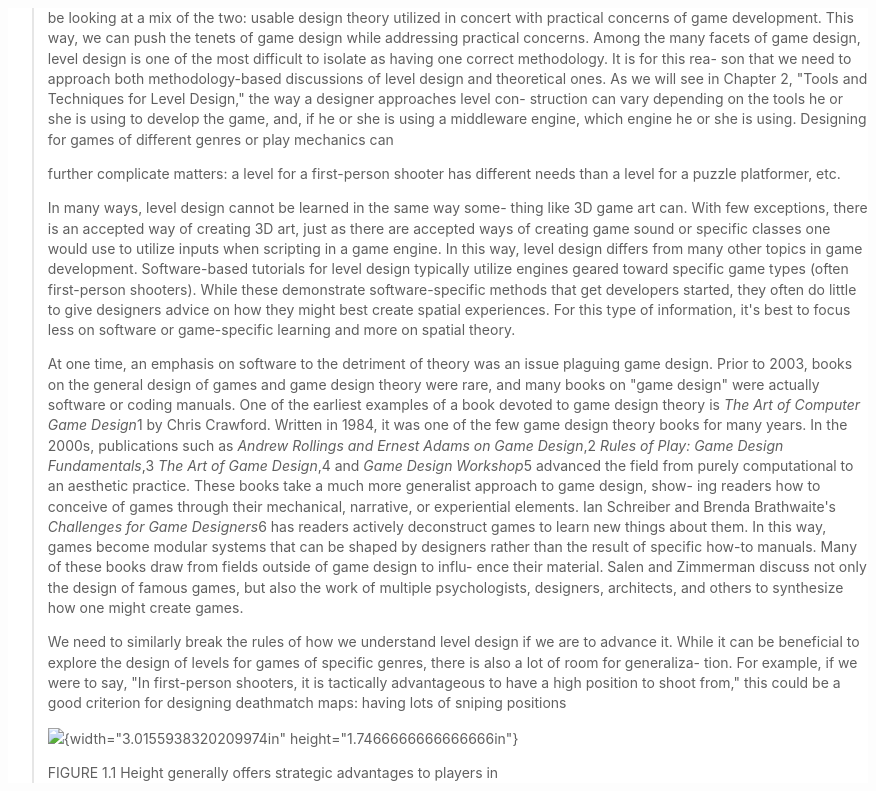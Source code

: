 > be looking at a mix of the two: usable design theory utilized in
> concert with practical concerns of game development. This way, we can
> push the tenets of game design while addressing practical concerns.
> Among the many facets of game design, level design is one of the most
> difficult to isolate as having one correct methodology. It is for this
> rea- son that we need to approach both methodology-based discussions
> of level design and theoretical ones. As we will see in Chapter 2,
> "Tools and Techniques for Level Design," the way a designer approaches
> level con- struction can vary depending on the tools he or she is
> using to develop the game, and, if he or she is using a middleware
> engine, which engine he or she is using. Designing for games of
> different genres or play mechanics can
>
> further complicate matters: a level for a first-person shooter has
> different needs than a level for a puzzle platformer, etc.
>
> In many ways, level design cannot be learned in the same way some-
> thing like 3D game art can. With few exceptions, there is an accepted
> way of creating 3D art, just as there are accepted ways of creating
> game sound or specific classes one would use to utilize inputs when
> scripting in a game engine. In this way, level design differs from
> many other topics in game development. Software-based tutorials for
> level design typically utilize engines geared toward specific game
> types (often first-person shooters). While these demonstrate
> software-specific methods that get developers started, they often do
> little to give designers advice on how they might best create spatial
> experiences. For this type of information, it's best to focus less on
> software or game-specific learning and more on spatial theory.
>
> At one time, an emphasis on software to the detriment of theory was an
> issue plaguing game design. Prior to 2003, books on the general design
> of games and game design theory were rare, and many books on "game
> design" were actually software or coding manuals. One of the earliest
> examples of a book devoted to game design theory is *The Art of
> Computer Game Design*1 by Chris Crawford. Written in 1984, it was one
> of the few game design theory books for many years. In the 2000s,
> publications such as *Andrew Rollings and Ernest Adams on Game
> Design*,2 *Rules of Play: Game Design Fundamentals*,3 *The Art of Game
> Design*,4 and *Game Design Workshop*5 advanced the field from purely
> computational to an aesthetic practice. These books take a much more
> generalist approach to game design, show- ing readers how to conceive
> of games through their mechanical, narrative, or experiential
> elements. Ian Schreiber and Brenda Brathwaite's *Challenges for Game
> Designers*6 has readers actively deconstruct games to learn new things
> about them. In this way, games become modular systems that can be
> shaped by designers rather than the result of specific how-to manuals.
> Many of these books draw from fields outside of game design to influ-
> ence their material. Salen and Zimmerman discuss not only the design
> of famous games, but also the work of multiple psychologists,
> designers, architects, and others to synthesize how one might create
> games.
>
> We need to similarly break the rules of how we understand level design
> if we are to advance it. While it can be beneficial to explore the
> design of levels for games of specific genres, there is also a lot of
> room for generaliza- tion. For example, if we were to say, "In
> first-person shooters, it is tactically advantageous to have a high
> position to shoot from," this could be a good criterion for designing
> deathmatch maps: having lots of sniping positions
>
> ![](./media/media/image51.jpeg){width="3.0155938320209974in"
> height="1.7466666666666666in"}
>
> FIGURE 1.1 Height generally offers strategic advantages to players in